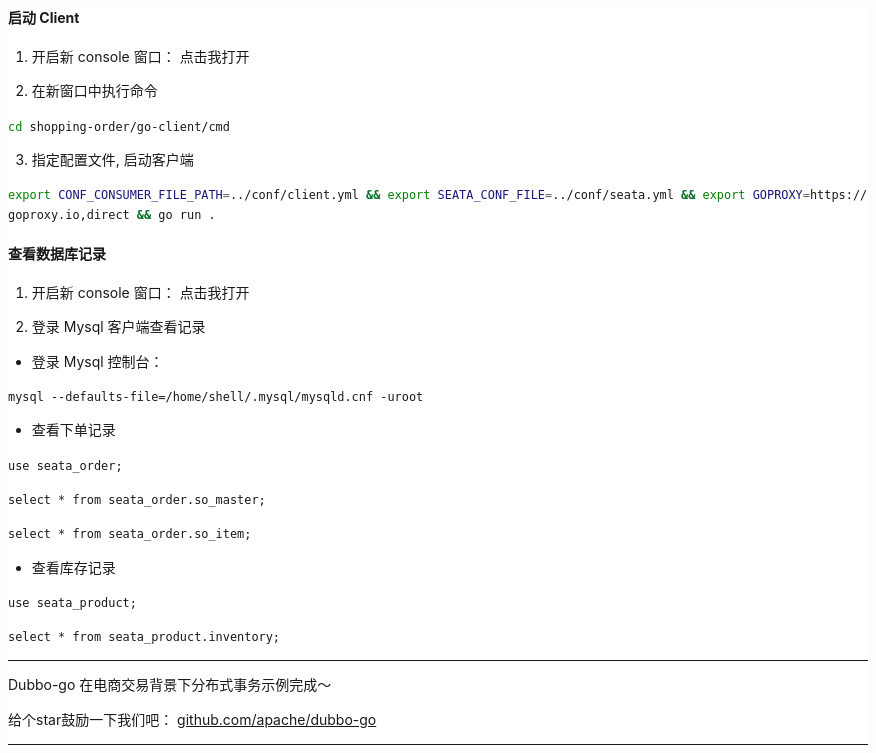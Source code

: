 
#### 启动 Client

1. 开启新 console 窗口： <tutorial-terminal-open-tab name="Client">点击我打开</tutorial-terminal-open-tab>

2. 在新窗口中执行命令
```bash
cd shopping-order/go-client/cmd
```

3. 指定配置文件, 启动客户端
```bash
export CONF_CONSUMER_FILE_PATH=../conf/client.yml && export SEATA_CONF_FILE=../conf/seata.yml && export GOPROXY=https://goproxy.io,direct && go run .
```

#### 查看数据库记录

1. 开启新 console 窗口： <tutorial-terminal-open-tab name="Mysql">点击我打开</tutorial-terminal-open-tab>

2. 登录 Mysql 客户端查看记录

* 登录 Mysql 控制台：

```shell
mysql --defaults-file=/home/shell/.mysql/mysqld.cnf -uroot
```

* 查看下单记录
```mysql
use seata_order;
```
```mysql
select * from seata_order.so_master;
```
```mysql
select * from seata_order.so_item;
```

* 查看库存记录

```mysql
use seata_product;
```
```mysql
select * from seata_product.inventory;
```

---

Dubbo-go 在电商交易背景下分布式事务示例完成～

给个star鼓励一下我们吧： [github.com/apache/dubbo-go](https://github.com/apache/dubbo-go)

---
